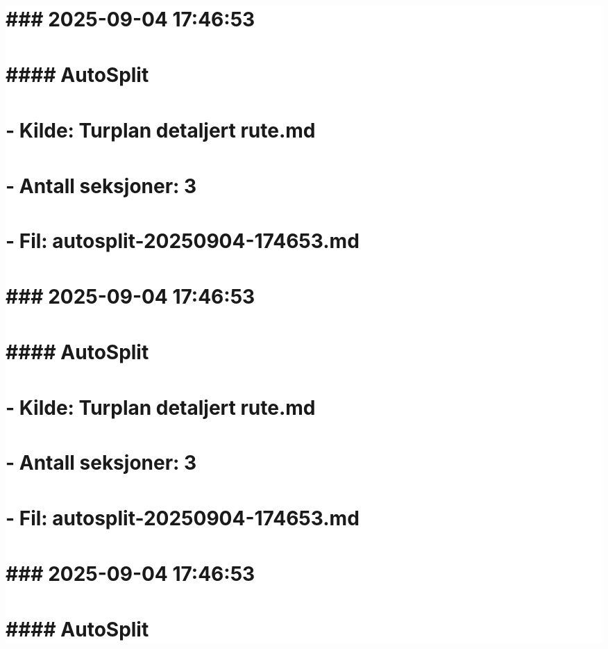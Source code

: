 #

# \### 2025-09-04 17:46:53

# \#### AutoSplit

# \- Kilde: Turplan detaljert rute.md

# \- Antall seksjoner: 3

# \- Fil: autosplit-20250904-174653.md

#

#

#

#

# \### 2025-09-04 17:46:53

# \#### AutoSplit

# \- Kilde: Turplan detaljert rute.md

# \- Antall seksjoner: 3

# \- Fil: autosplit-20250904-174653.md

#

#

#

#

# \### 2025-09-04 17:46:53

# \#### AutoSplit
